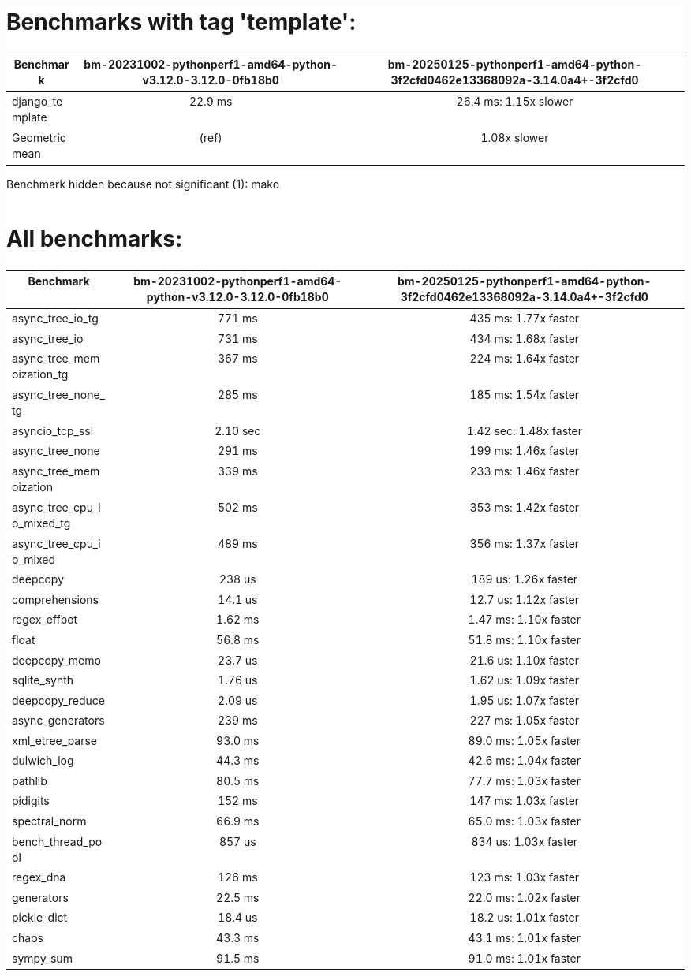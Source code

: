 Benchmarks with tag 'template':
===============================

| Benchmark       | bm-20231002-pythonperf1-amd64-python-v3.12.0-3.12.0-0fb18b0 | bm-20250125-pythonperf1-amd64-python-3f2cfd0462e13368092a-3.14.0a4+-3f2cfd0 |
|-----------------|:-----------------------------------------------------------:|:---------------------------------------------------------------------------:|
| django_template | 22.9 ms                                                     | 26.4 ms: 1.15x slower                                                       |
| Geometric mean  | (ref)                                                       | 1.08x slower                                                                |

Benchmark hidden because not significant (1): mako

All benchmarks:
===============

| Benchmark                  | bm-20231002-pythonperf1-amd64-python-v3.12.0-3.12.0-0fb18b0 | bm-20250125-pythonperf1-amd64-python-3f2cfd0462e13368092a-3.14.0a4+-3f2cfd0 |
|----------------------------|:-----------------------------------------------------------:|:---------------------------------------------------------------------------:|
| async_tree_io_tg           | 771 ms                                                      | 435 ms: 1.77x faster                                                        |
| async_tree_io              | 731 ms                                                      | 434 ms: 1.68x faster                                                        |
| async_tree_memoization_tg  | 367 ms                                                      | 224 ms: 1.64x faster                                                        |
| async_tree_none_tg         | 285 ms                                                      | 185 ms: 1.54x faster                                                        |
| asyncio_tcp_ssl            | 2.10 sec                                                    | 1.42 sec: 1.48x faster                                                      |
| async_tree_none            | 291 ms                                                      | 199 ms: 1.46x faster                                                        |
| async_tree_memoization     | 339 ms                                                      | 233 ms: 1.46x faster                                                        |
| async_tree_cpu_io_mixed_tg | 502 ms                                                      | 353 ms: 1.42x faster                                                        |
| async_tree_cpu_io_mixed    | 489 ms                                                      | 356 ms: 1.37x faster                                                        |
| deepcopy                   | 238 us                                                      | 189 us: 1.26x faster                                                        |
| comprehensions             | 14.1 us                                                     | 12.7 us: 1.12x faster                                                       |
| regex_effbot               | 1.62 ms                                                     | 1.47 ms: 1.10x faster                                                       |
| float                      | 56.8 ms                                                     | 51.8 ms: 1.10x faster                                                       |
| deepcopy_memo              | 23.7 us                                                     | 21.6 us: 1.10x faster                                                       |
| sqlite_synth               | 1.76 us                                                     | 1.62 us: 1.09x faster                                                       |
| deepcopy_reduce            | 2.09 us                                                     | 1.95 us: 1.07x faster                                                       |
| async_generators           | 239 ms                                                      | 227 ms: 1.05x faster                                                        |
| xml_etree_parse            | 93.0 ms                                                     | 89.0 ms: 1.05x faster                                                       |
| dulwich_log                | 44.3 ms                                                     | 42.6 ms: 1.04x faster                                                       |
| pathlib                    | 80.5 ms                                                     | 77.7 ms: 1.03x faster                                                       |
| pidigits                   | 152 ms                                                      | 147 ms: 1.03x faster                                                        |
| spectral_norm              | 66.9 ms                                                     | 65.0 ms: 1.03x faster                                                       |
| bench_thread_pool          | 857 us                                                      | 834 us: 1.03x faster                                                        |
| regex_dna                  | 126 ms                                                      | 123 ms: 1.03x faster                                                        |
| generators                 | 22.5 ms                                                     | 22.0 ms: 1.02x faster                                                       |
| pickle_dict                | 18.4 us                                                     | 18.2 us: 1.01x faster                                                       |
| chaos                      | 43.3 ms                                                     | 43.1 ms: 1.01x faster                                                       |
| sympy_sum                  | 91.5 ms                                                     | 91.0 ms: 1.01x faster                                                       |